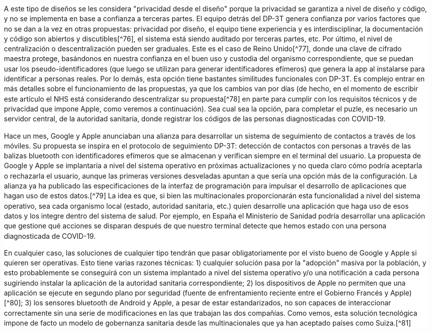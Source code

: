 A este tipo de diseños se les considera "privacidad desde el diseño"
porque la privacidad se garantiza a nivel de diseño y código, y no se
implementa en base a confianza a terceras partes. El equipo detrás del
DP-3T genera confianza por varios factores que no se dan a la vez en
otras propuestas: privacidad por diseño, el equipo tiene experiencia y
es interdisciplinar, la documentación y código son abiertos y
discutibles[^76], el sistema está siendo auditado por terceras partes,
etc. Por último, el nivel de centralización o descentralización pueden
ser graduales. Este es el caso de Reino Unido[^77], donde una clave de
cifrado maestra protege, basándonos en nuestra confianza en el buen uso
y custodia del organismo correspondiente, que se puedan usar los
pseudo-identificadores (que luego se utilizan para generar
identificadores efímeros) que genera la app al instalarse para
identificar a personas reales. Por lo demás, esta opción tiene bastantes
similitudes funcionales con DP-3T. Es complejo entrar en más detalles
sobre el funcionamiento de las propuestas, ya que los cambios van por
días (de hecho, en el momento de escribir este artículo el NHS está
considerando descentralizar su propuesta[^78] en parte para cumplir con
los requisitos técnicos y de privacidad que impone Apple, como veremos a
continuación). Sea cual sea la opción, para completar el puzle, es
necesario un servidor central, de la autoridad sanitaria, donde
registrar los códigos de las personas diagnosticadas con COVID-19.

Hace un mes, Google y Apple anunciaban una alianza para desarrollar un
sistema de seguimiento de contactos a través de los móviles. Su
propuesta se inspira en el protocolo de seguimiento DP-3T: detección de
contactos con personas a través de las balizas bluetooth con
identificadores efímeros que se almacenan y verifican siempre en el
terminal del usuario. La propuesta de Google y Apple se implantaría a
nivel del sistema operativo en próximas actualizaciones y no queda claro
cómo podría aceptarla o rechazarla el usuario, aunque las primeras
versiones desveladas apuntan a que sería una opción más de la
configuración. La alianza ya ha publicado las especificaciones de la
interfaz de programación para impulsar el desarrollo de aplicaciones que
hagan uso de estos datos.[^79] La idea es que, si bien las
multinacionales proporcionarán esta funcionalidad a nivel del sistema
operativo, sea cada organismo local (estado, autoridad sanitaria, etc.)
quien desarrolle una aplicación que haga uso de esos datos y los integre
dentro del sistema de salud. Por ejemplo, en España el Ministerio de
Sanidad podría desarrollar una aplicación que gestione qué acciones se
disparan después de que nuestro terminal detecte que hemos estado con
una persona diagnosticada de COVID-19.

En cualquier caso, las soluciones de cualquier tipo tendrán que pasar
obligatoriamente por el visto bueno de Google y Apple si quieren ser
operativas. Esto tiene varias razones técnicas: 1) cualquier solución
pasa por la "adopción" masiva por la población, y esto probablemente se
conseguirá con un sistema implantado a nivel del sistema operativo y/o
una notificación a cada persona sugiriendo instalar la aplicación de la
autoridad sanitaria correspondiente; 2) los dispositivos de Apple no
permiten que una aplicación se ejecute en segundo plano por seguridad
(fuente de enfrentamiento reciente entre el Gobierno Francés y
Apple)[^80]; 3) los sensores bluetooth de Android y Apple, a pesar de
estar estandarizados, no son capaces de interaccionar correctamente sin
una serie de modificaciones en las que trabajan las dos compañías. Como
vemos, esta solución tecnológica impone de facto un modelo de gobernanza
sanitaria desde las multinacionales que ya han aceptado países como
Suiza.[^81]
